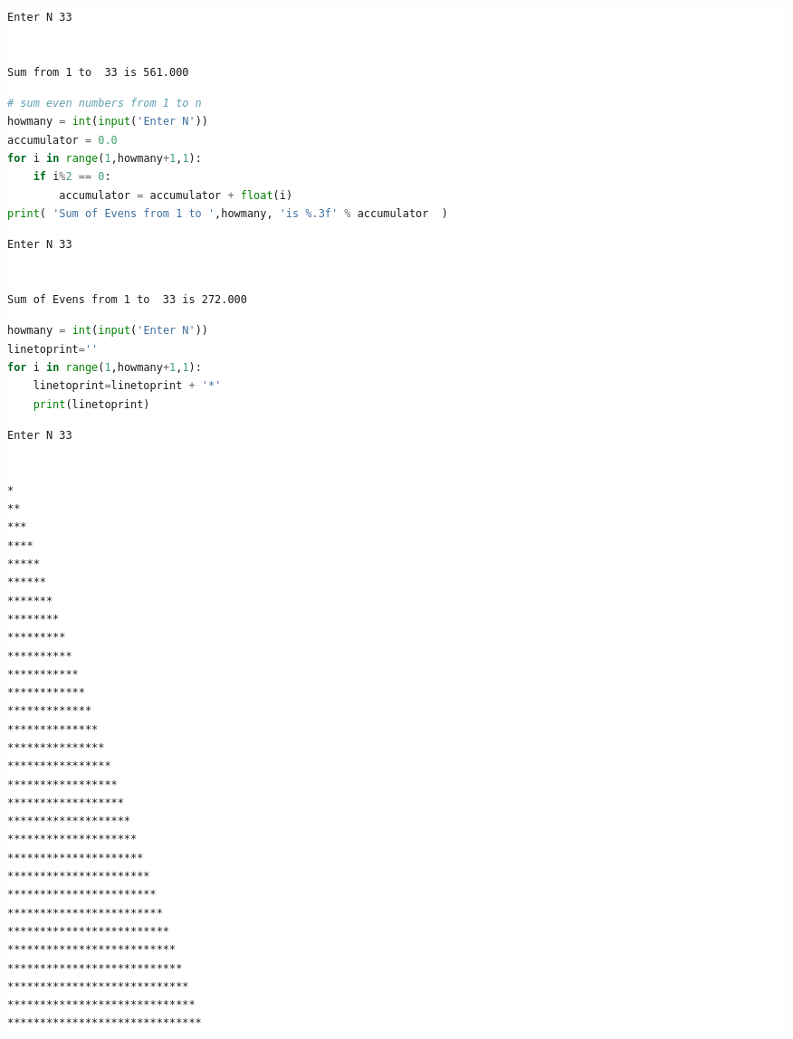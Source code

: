     Enter N 33


    Sum from 1 to  33 is 561.000



```python
# sum even numbers from 1 to n
howmany = int(input('Enter N'))
accumulator = 0.0
for i in range(1,howmany+1,1):
    if i%2 == 0:
        accumulator = accumulator + float(i)
print( 'Sum of Evens from 1 to ',howmany, 'is %.3f' % accumulator  )
```

    Enter N 33


    Sum of Evens from 1 to  33 is 272.000



```python
howmany = int(input('Enter N'))
linetoprint=''
for i in range(1,howmany+1,1):
    linetoprint=linetoprint + '*'
    print(linetoprint)
```

    Enter N 33


    *
    **
    ***
    ****
    *****
    ******
    *******
    ********
    *********
    **********
    ***********
    ************
    *************
    **************
    ***************
    ****************
    *****************
    ******************
    *******************
    ********************
    *********************
    **********************
    ***********************
    ************************
    *************************
    **************************
    ***************************
    ****************************
    *****************************
    ******************************